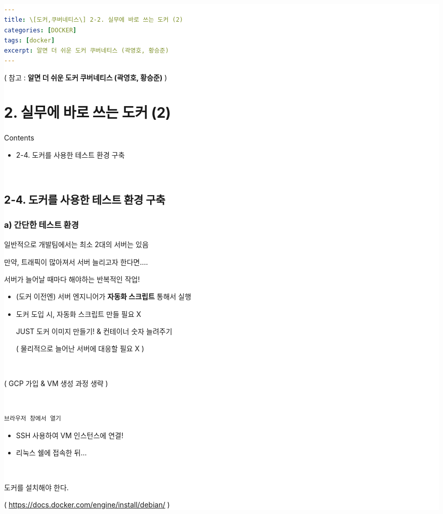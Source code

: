 ```yaml
---
title: \[도커,쿠버네티스\] 2-2. 실무에 바로 쓰는 도커 (2)
categories: [DOCKER]
tags: [docker]
excerpt: 알면 더 쉬운 도커 쿠버네티스 (곽영호, 황승준)
---
```


<script src="https://cdn.mathjax.org/mathjax/latest/MathJax.js?config=TeX-AMS-MML_HTMLorMML" type="text/javascript"></script>

( 참고 : **알면 더 쉬운 도커 쿠버네티스 (곽영호, 황승준)** )

# 2. 실무에 바로 쓰는 도커 (2)

Contents

- 2-4. 도커를 사용한 테스트 환경 구축


<br>

## 2-4. 도커를 사용한 테스트 환경 구축

### a) 간단한 테스트 환경

일반적으로 개발팀에서는 최소 2대의 서버는 있음

만약, 트래픽이 많아져서 서버 늘리고자 한다면....

서버가 늘어날 때마다 해야하는 반복적인 작업!

- (도커 이전엔) 서버 엔지니어가 **자동화 스크립트** 통해서 실행

- 도커 도입 시, 자동화 스크립트 만들 필요 X

  JUST 도커 이미지 만들기! & 컨테이너 숫자 늘려주기

  ( 물리적으로 늘어난 서버에 대응할 필요 X )

<br>

( GCP 가입 & VM 생성 과정 생략 )

<br>

`브라우저 창에서 열기`

- SSH 사용하여 VM 인스턴스에 연결!

- 리눅스 쉘에 접속한 뒤...

<br>

도커를 설치해야 한다.

( https://docs.docker.com/engine/install/debian/ )
